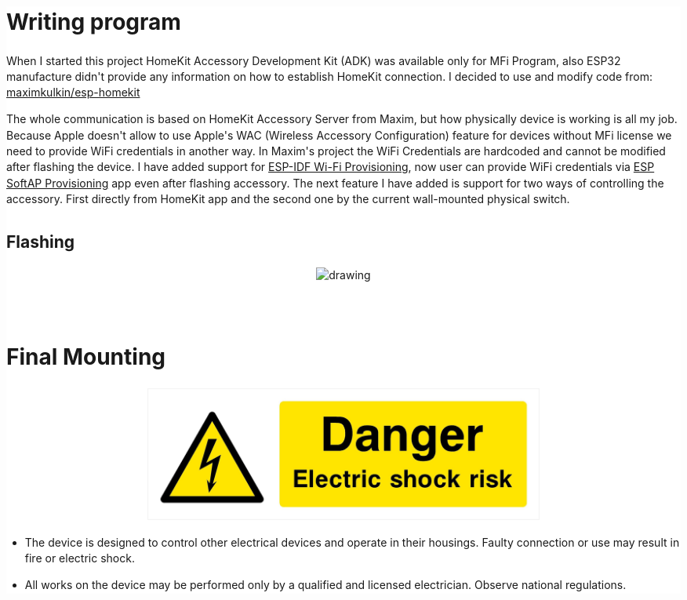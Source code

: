 
# Writing program 
When I started this project HomeKit Accessory Development Kit (ADK) was available only for MFi Program, also ESP32 manufacture didn't provide any information on how to establish HomeKit connection. I decided to use and modify code from: 
[maximkulkin/esp-homekit]

The whole communication is based on HomeKit Accessory Server from Maxim, but how physically device is working is all my job.
Because Apple doesn't allow to use Apple's WAC (Wireless Accessory Configuration) feature for devices without MFi license we need to provide WiFi credentials in another way.
In Maxim's project the WiFi Credentials are hardcoded and cannot be modified after flashing the device. I have added support for [ESP-IDF Wi-Fi Provisioning], now user can provide WiFi credentials via [ESP SoftAP Provisioning] app even after flashing accessory. The next feature I have added is support for two ways of controlling the accessory. First directly from HomeKit app and the second one by the current wall-mounted physical switch.

## Flashing
<p align="center">
<img src="images/flashing.JPG" alt="drawing" width="400"/>
</p>
<br/>

# Final Mounting
<p align="center">
  <img src="images/disclaimer.jpg" alt="drawing" width="500"/>
</p>


>
* The device is designed to control other electrical devices and
operate in their housings. Faulty connection or use may result in fire or electric shock.

* All works on the device may be performed only by a qualified and licensed electrician. Observe national regulations.


[ESP32]: <https://www.espressif.com/en/products/socs/esp32>
[ESP-IDF]: <https://docs.espressif.com/projects/esp-idf/en/latest/esp32/>
[ESP-IDF Wi-Fi Provisioning]: <https://docs.espressif.com/projects/esp-idf/en/latest/esp32/api-reference/provisioning/wifi_provisioning.html#>
[ESP SoftAP Provisioning]: <https://apps.apple.com/us/app/esp-softap-provisioning/id1474040630>
[LEDC documentation]: <https://docs.espressif.com/projects/esp-idf/en/latest/esp32/api-reference/peripherals/ledc.html>
[Bluetooth Example Walkthrough]: <https://github.com/espressif/esp-idf/blob/1067b28707e527f177752741e3aa08b5dc64a4d7/examples/bluetooth/bluedroid/ble/gatt_server_service_table/tutorial/Gatt_Server_Service_Table_Example_Walkthrough.md>
[ALLPCB]: <https://www.allpcb.com>
[maximkulkin/esp-homekit]: <https://github.com/maximkulkin/esp-homekit>
[ESP32-WROOM-32d-Datasheet]: <https://www.espressif.com/sites/default/files/documentation/esp32-wroom-32d_esp32-wroom-32u_datasheet_en.pdf>
